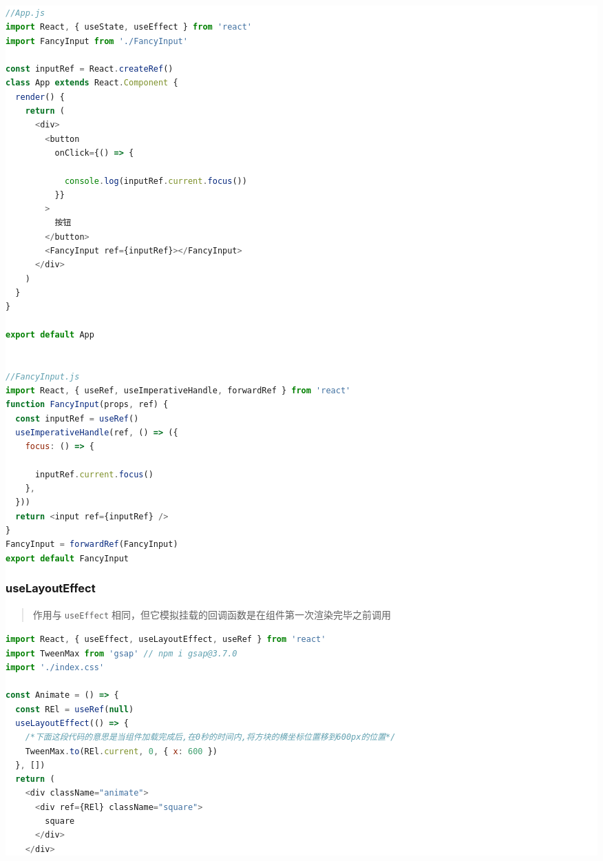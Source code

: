 ```js
//App.js
import React, { useState, useEffect } from 'react'
import FancyInput from './FancyInput'

const inputRef = React.createRef()
class App extends React.Component {
  render() {
    return (
      <div>
        <button
          onClick={() => {

            console.log(inputRef.current.focus())
          }}
        >
          按钮
        </button>
        <FancyInput ref={inputRef}></FancyInput>
      </div>
    )
  }
}

export default App


//FancyInput.js
import React, { useRef, useImperativeHandle, forwardRef } from 'react'
function FancyInput(props, ref) {
  const inputRef = useRef()
  useImperativeHandle(ref, () => ({
    focus: () => {

      inputRef.current.focus()
    },
  }))
  return <input ref={inputRef} />
}
FancyInput = forwardRef(FancyInput)
export default FancyInput

```

### useLayoutEffect

> 作用与 `useEffect` 相同，但它模拟挂载的回调函数是在组件第一次渲染完毕之前调用

```js
import React, { useEffect, useLayoutEffect, useRef } from 'react'
import TweenMax from 'gsap' // npm i gsap@3.7.0
import './index.css'

const Animate = () => {
  const REl = useRef(null)
  useLayoutEffect(() => {
    /*下面这段代码的意思是当组件加载完成后,在0秒的时间内,将方块的横坐标位置移到600px的位置*/
    TweenMax.to(REl.current, 0, { x: 600 })
  }, [])
  return (
    <div className="animate">
      <div ref={REl} className="square">
        square
      </div>
    </div>
```